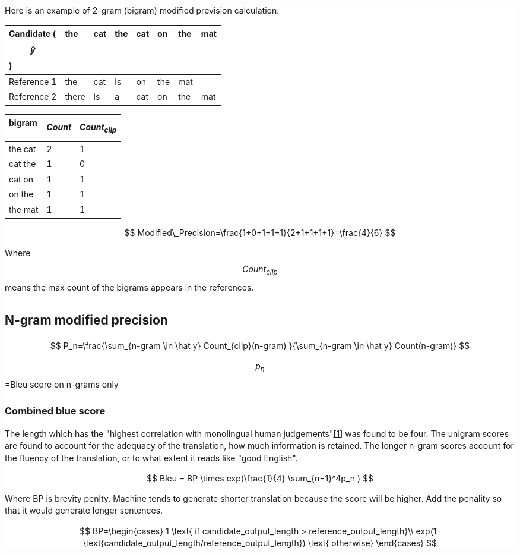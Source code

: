 Here is an example of 2-gram \(bigram\) modified prevision calculation:

| Candidate \($$\hat y$$\) | the | cat | the | cat | on | the | mat |
| :--- | :--- | :--- | :--- | :--- | :--- | :--- | :--- |
| Reference 1 | the | cat | is | on | the | mat |  |
| Reference 2 | there | is | a | cat | on | the | mat |

| bigram | $$Count$$ | $$Count_{clip}$$ |
| :--- | :--- | :--- |
| the cat | 2 | 1 |
| cat the | 1 | 0 |
| cat on | 1 | 1 |
| on the | 1 | 1 |
| the mat | 1 | 1 |

$$
Modified\_Precision=\frac{1+0+1+1+1}{2+1+1+1+1}=\frac{4}{6}
$$

Where $$Count_{clip}$$means the max count of the bigrams appears in the references. 

## N-gram modified precision

$$
P_n=\frac{\sum_{n-gram \in \hat y} Count_{clip}(n-gram) }{\sum_{n-gram \in \hat y} Count(n-gram)}
$$

$$p_n$$=Bleu score on n-grams only

### Combined blue score

The length which has the "highest correlation with monolingual human judgements"[\[1\]](https://en.wikipedia.org/wiki/BLEU#endnote_Papineni2002c) was found to be four. The unigram scores are found to account for the adequacy of the translation, how much information is retained. The longer n-gram scores account for the fluency of the translation, or to what extent it reads like "good English".

$$
Bleu = BP \times exp(\frac{1}{4} \sum_{n=1}^4p_n )
$$

Where BP is brevity penlty. Machine tends to generate shorter translation because the score will be higher. Add the penality so that it would generate longer sentences.

$$
BP=\begin{cases}
1 \text{ if candidate_output_length > reference_output_length}\\
exp(1-\text{candidate_output_length/reference_output_length}) \text{ otherwise}
\end{cases}
$$
